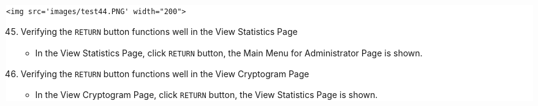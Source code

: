     <img src='images/test44.PNG' width="200">
</p> 

45. Verifying the `RETURN` button functions well in the View Statistics Page
    * In the View Statistics Page, click `RETURN` button, the Main Menu for Administrator Page is shown.

46. Verifying the `RETURN` button functions well in the View Cryptogram Page
    * In the View Cryptogram Page, click `RETURN` button, the View Statistics Page is shown.
